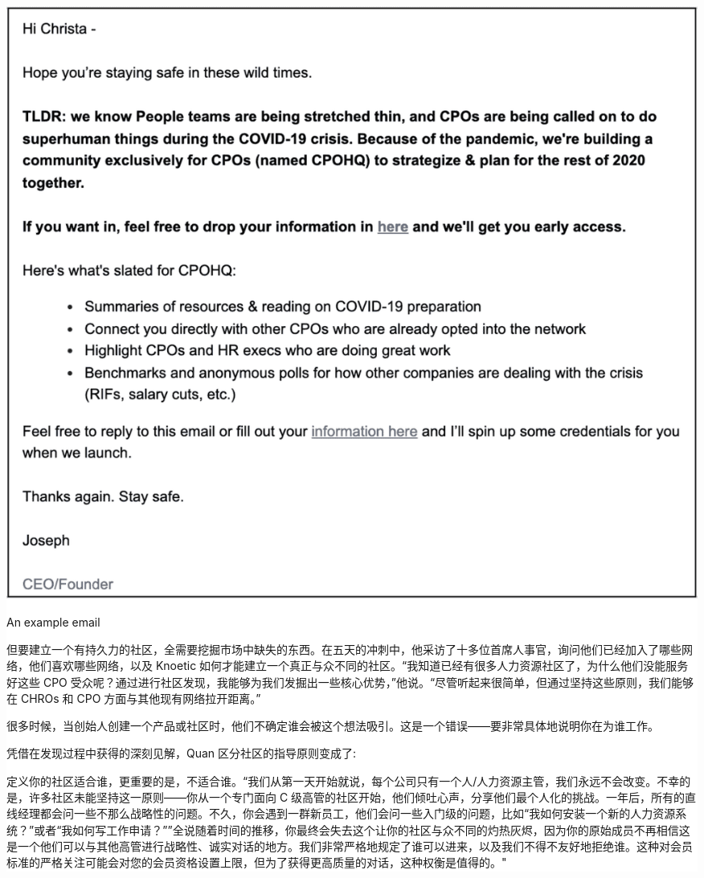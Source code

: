 ![Photo of sample email gauging interest in CPO community](img/0bf2b2e99e343f0379437de2c075aa47.png)

An example email

但要建立一个有持久力的社区，全需要挖掘市场中缺失的东西。在五天的冲刺中，他采访了十多位首席人事官，询问他们已经加入了哪些网络，他们喜欢哪些网络，以及 Knoetic 如何才能建立一个真正与众不同的社区。“我知道已经有很多人力资源社区了，为什么他们没能服务好这些 CPO 受众呢？通过进行社区发现，我能够为我们发掘出一些核心优势，”他说。“尽管听起来很简单，但通过坚持这些原则，我们能够在 CHROs 和 CPO 方面与其他现有网络拉开距离。”

很多时候，当创始人创建一个产品或社区时，他们不确定谁会被这个想法吸引。这是一个错误——要非常具体地说明你在为谁工作。

凭借在发现过程中获得的深刻见解，Quan 区分社区的指导原则变成了:

定义你的社区适合谁，更重要的是，不适合谁。“我们从第一天开始就说，每个公司只有一个人/人力资源主管，我们永远不会改变。不幸的是，许多社区未能坚持这一原则——你从一个专门面向 C 级高管的社区开始，他们倾吐心声，分享他们最个人化的挑战。一年后，所有的直线经理都会问一些不那么战略性的问题。不久，你会遇到一群新员工，他们会问一些入门级的问题，比如“我如何安装一个新的人力资源系统？”或者“我如何写工作申请？””全说随着时间的推移，你最终会失去这个让你的社区与众不同的灼热灰烬，因为你的原始成员不再相信这是一个他们可以与其他高管进行战略性、诚实对话的地方。我们非常严格地规定了谁可以进来，以及我们不得不友好地拒绝谁。这种对会员标准的严格关注可能会对您的会员资格设置上限，但为了获得更高质量的对话，这种权衡是值得的。"
